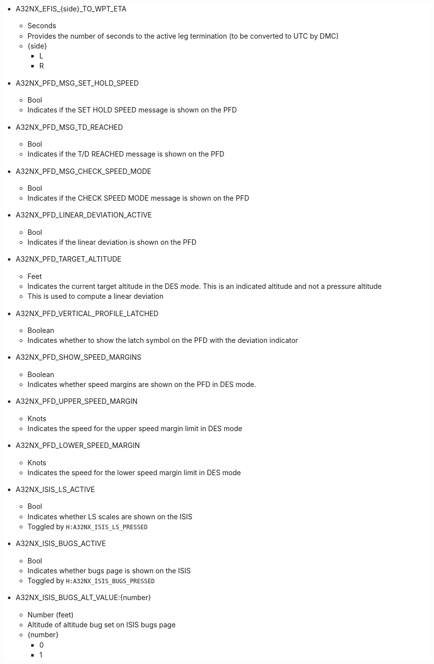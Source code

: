 - A32NX_EFIS_{side}_TO_WPT_ETA
    - Seconds
    - Provides the number of seconds to the active leg termination (to be converted to UTC by DMC)
    - {side}
        - L
        - R

- A32NX_PFD_MSG_SET_HOLD_SPEED
    - Bool
    - Indicates if the SET HOLD SPEED message is shown on the PFD

- A32NX_PFD_MSG_TD_REACHED
    - Bool
    - Indicates if the T/D REACHED message is shown on the PFD

- A32NX_PFD_MSG_CHECK_SPEED_MODE
    - Bool
    - Indicates if the CHECK SPEED MODE message is shown on the PFD

- A32NX_PFD_LINEAR_DEVIATION_ACTIVE
    - Bool
    - Indicates if the linear deviation is shown on the PFD

- A32NX_PFD_TARGET_ALTITUDE
    - Feet
    - Indicates the current target altitude in the DES mode. This is an indicated altitude and not a pressure altitude
    - This is used to compute a linear deviation

- A32NX_PFD_VERTICAL_PROFILE_LATCHED
    - Boolean
    - Indicates whether to show the latch symbol on the PFD with the deviation indicator

- A32NX_PFD_SHOW_SPEED_MARGINS
    - Boolean
    - Indicates whether speed margins are shown on the PFD in DES mode.

- A32NX_PFD_UPPER_SPEED_MARGIN
    - Knots
    - Indicates the speed for the upper speed margin limit in DES mode

- A32NX_PFD_LOWER_SPEED_MARGIN
    - Knots
    - Indicates the speed for the lower speed margin limit in DES mode

- A32NX_ISIS_LS_ACTIVE
    - Bool
    - Indicates whether LS scales are shown on the ISIS
    - Toggled by `H:A32NX_ISIS_LS_PRESSED`

- A32NX_ISIS_BUGS_ACTIVE
    - Bool
    - Indicates whether bugs page is shown on the ISIS
    - Toggled by `H:A32NX_ISIS_BUGS_PRESSED`

- A32NX_ISIS_BUGS_ALT_VALUE:{number}
    - Number (feet)
    - Altitude of altitude bug set on ISIS bugs page
    - {number}
        - 0
        - 1
